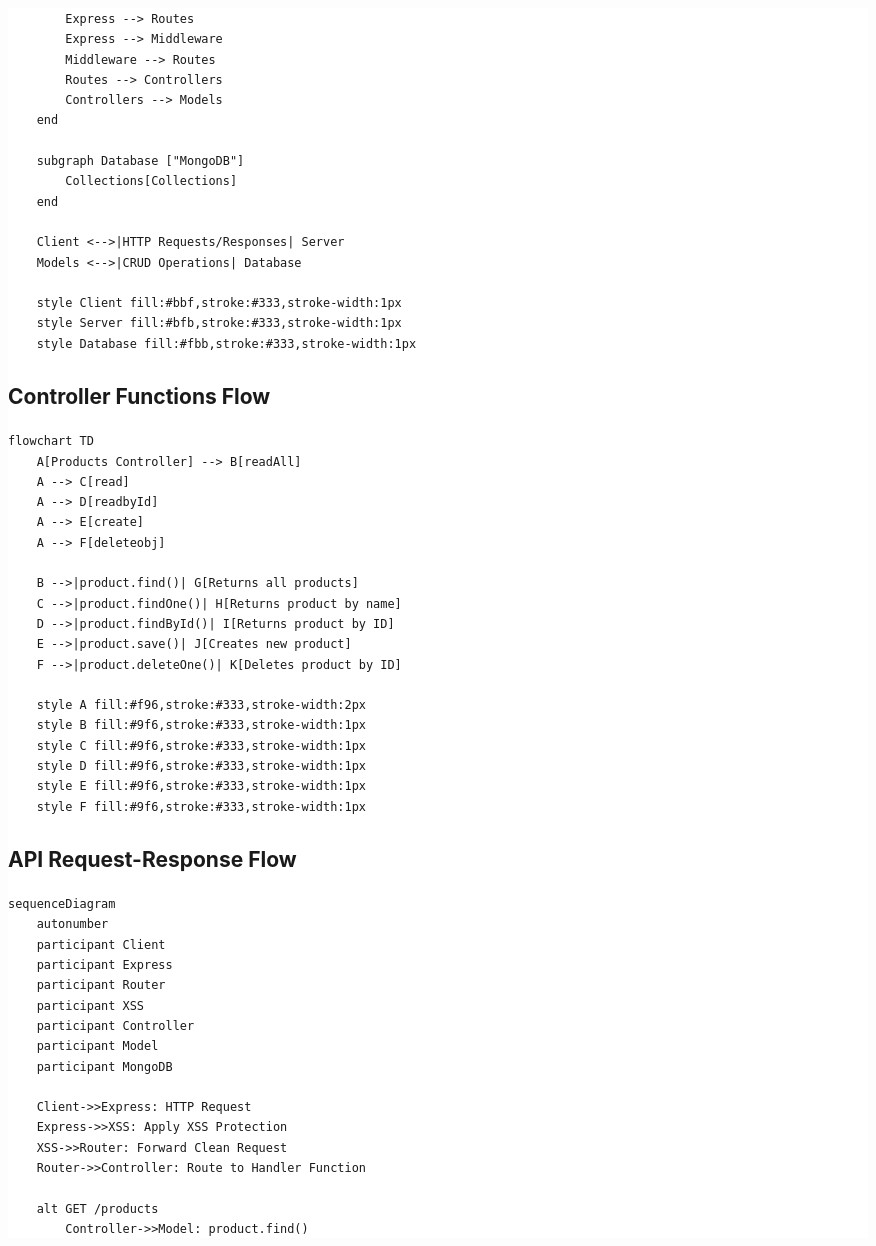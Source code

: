 ```mermaid
        Express --> Routes
        Express --> Middleware
        Middleware --> Routes
        Routes --> Controllers
        Controllers --> Models
    end
    
    subgraph Database ["MongoDB"]
        Collections[Collections]
    end
    
    Client <-->|HTTP Requests/Responses| Server
    Models <-->|CRUD Operations| Database
    
    style Client fill:#bbf,stroke:#333,stroke-width:1px
    style Server fill:#bfb,stroke:#333,stroke-width:1px
    style Database fill:#fbb,stroke:#333,stroke-width:1px
```

## Controller Functions Flow

```mermaid
flowchart TD
    A[Products Controller] --> B[readAll]
    A --> C[read]
    A --> D[readbyId]
    A --> E[create]
    A --> F[deleteobj]
    
    B -->|product.find()| G[Returns all products]
    C -->|product.findOne()| H[Returns product by name]
    D -->|product.findById()| I[Returns product by ID]
    E -->|product.save()| J[Creates new product]
    F -->|product.deleteOne()| K[Deletes product by ID]
    
    style A fill:#f96,stroke:#333,stroke-width:2px
    style B fill:#9f6,stroke:#333,stroke-width:1px
    style C fill:#9f6,stroke:#333,stroke-width:1px
    style D fill:#9f6,stroke:#333,stroke-width:1px
    style E fill:#9f6,stroke:#333,stroke-width:1px
    style F fill:#9f6,stroke:#333,stroke-width:1px
```

## API Request-Response Flow

```mermaid
sequenceDiagram
    autonumber
    participant Client
    participant Express
    participant Router
    participant XSS
    participant Controller
    participant Model
    participant MongoDB
    
    Client->>Express: HTTP Request
    Express->>XSS: Apply XSS Protection
    XSS->>Router: Forward Clean Request
    Router->>Controller: Route to Handler Function
    
    alt GET /products
        Controller->>Model: product.find()
```